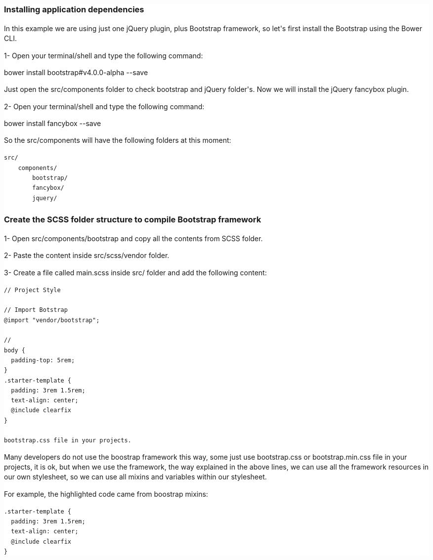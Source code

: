 
### Installing application dependencies
In this example we are using just one jQuery plugin, plus Bootstrap framework, so let's first install the Bootstrap using the Bower CLI.

1- Open your terminal/shell and type the following command:

  bower install bootstrap#v4.0.0-alpha --save

Just open the src/components folder to check bootstrap and jQuery folder's. Now we will install the jQuery fancybox plugin.

2- Open your terminal/shell and type the following command:

  bower install fancybox --save

So the src/components will have the following folders at this moment:

    src/
        components/
            bootstrap/
            fancybox/
            jquery/


### Create the SCSS folder structure to compile Bootstrap framework

1- Open src/components/bootstrap and copy all the contents from SCSS folder.

2- Paste the content inside src/scss/vendor folder.

3- Create a file called main.scss inside src/ folder and add the following content:

    // Project Style

    // Import Botstrap
    @import "vendor/bootstrap";

    //
    body {
      padding-top: 5rem;
    }
    .starter-template {
      padding: 3rem 1.5rem;
      text-align: center;
      @include clearfix
    }

    bootstrap.css file in your projects.

Many developers do not use the boostrap framework this way, some just use bootstrap.css or bootstrap.min.css file in your projects, it is ok, but when we use the framework, the way explained in the above lines, we can use all the framework resources in our own stylesheet, so we can use all mixins and variables within our stylesheet.

For example, the highlighted code came from boostrap mixins:

    .starter-template {
      padding: 3rem 1.5rem;
      text-align: center;
      @include clearfix
    }
